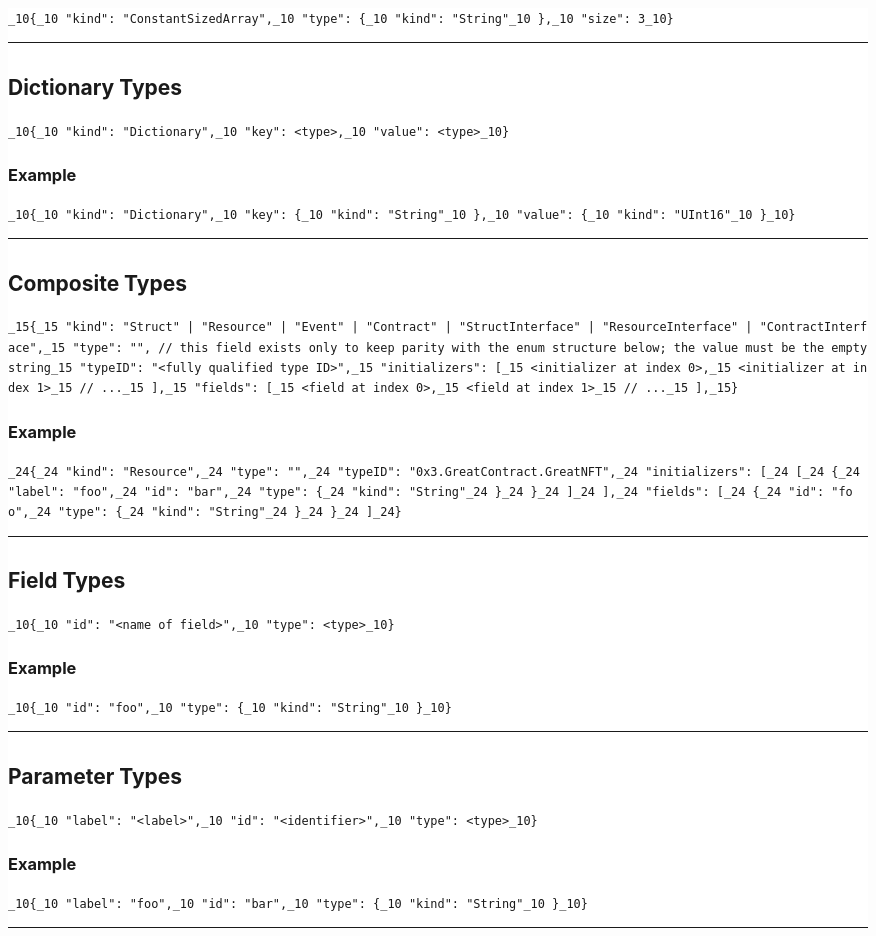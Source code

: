  `_10{_10 "kind": "ConstantSizedArray",_10 "type": {_10 "kind": "String"_10 },_10 "size": 3_10}`

---

## Dictionary Types[​](#dictionary-types "Direct link to Dictionary Types")

 `_10{_10 "kind": "Dictionary",_10 "key": <type>,_10 "value": <type>_10}`
### Example[​](#example-19 "Direct link to Example")

 `_10{_10 "kind": "Dictionary",_10 "key": {_10 "kind": "String"_10 },_10 "value": {_10 "kind": "UInt16"_10 }_10}`

---

## Composite Types[​](#composite-types "Direct link to Composite Types")

 `_15{_15 "kind": "Struct" | "Resource" | "Event" | "Contract" | "StructInterface" | "ResourceInterface" | "ContractInterface",_15 "type": "", // this field exists only to keep parity with the enum structure below; the value must be the empty string_15 "typeID": "<fully qualified type ID>",_15 "initializers": [_15 <initializer at index 0>,_15 <initializer at index 1>_15 // ..._15 ],_15 "fields": [_15 <field at index 0>,_15 <field at index 1>_15 // ..._15 ],_15}`
### Example[​](#example-20 "Direct link to Example")

 `_24{_24 "kind": "Resource",_24 "type": "",_24 "typeID": "0x3.GreatContract.GreatNFT",_24 "initializers": [_24 [_24 {_24 "label": "foo",_24 "id": "bar",_24 "type": {_24 "kind": "String"_24 }_24 }_24 ]_24 ],_24 "fields": [_24 {_24 "id": "foo",_24 "type": {_24 "kind": "String"_24 }_24 }_24 ]_24}`

---

## Field Types[​](#field-types "Direct link to Field Types")

 `_10{_10 "id": "<name of field>",_10 "type": <type>_10}`
### Example[​](#example-21 "Direct link to Example")

 `_10{_10 "id": "foo",_10 "type": {_10 "kind": "String"_10 }_10}`

---

## Parameter Types[​](#parameter-types "Direct link to Parameter Types")

 `_10{_10 "label": "<label>",_10 "id": "<identifier>",_10 "type": <type>_10}`
### Example[​](#example-22 "Direct link to Example")

 `_10{_10 "label": "foo",_10 "id": "bar",_10 "type": {_10 "kind": "String"_10 }_10}`

---
